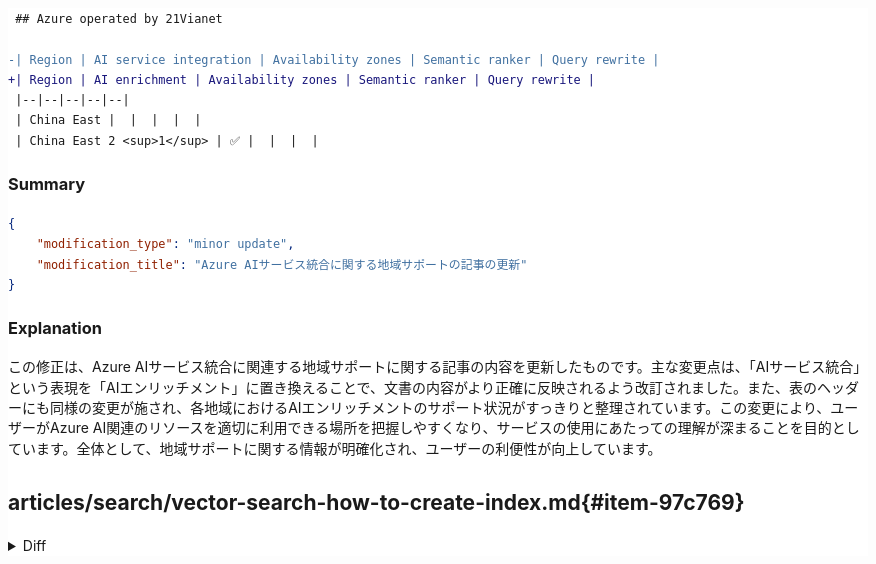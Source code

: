 ````diff
 ## Azure operated by 21Vianet
 
-| Region | AI service integration | Availability zones | Semantic ranker | Query rewrite |
+| Region | AI enrichment | Availability zones | Semantic ranker | Query rewrite |
 |--|--|--|--|--|
 | China East |  |  |  |  |
 | China East 2 <sup>1</sup> | ✅ |  |  |  |
````
</details>

### Summary

```json
{
    "modification_type": "minor update",
    "modification_title": "Azure AIサービス統合に関する地域サポートの記事の更新"
}
```

### Explanation
この修正は、Azure AIサービス統合に関連する地域サポートに関する記事の内容を更新したものです。主な変更点は、「AIサービス統合」という表現を「AIエンリッチメント」に置き換えることで、文書の内容がより正確に反映されるよう改訂されました。また、表のヘッダーにも同様の変更が施され、各地域におけるAIエンリッチメントのサポート状況がすっきりと整理されています。この変更により、ユーザーがAzure AI関連のリソースを適切に利用できる場所を把握しやすくなり、サービスの使用にあたっての理解が深まることを目的としています。全体として、地域サポートに関する情報が明確化され、ユーザーの利便性が向上しています。

## articles/search/vector-search-how-to-create-index.md{#item-97c769}

<details>
<summary>Diff</summary>
````diff
@@ -9,20 +9,20 @@ ms.service: azure-ai-search
 ms.custom:
   - ignite-2024
 ms.topic: how-to
-ms.date: 02/14/2025
+ms.date: 04/17/2025
 ---
 
 # Create a vector index
 
-In Azure AI Search, you can store vectors in a search index and send vector queries to match on semantic similarity. A vector store in Azure AI Search is defined by an index schema that has both vector and nonvector fields. The schema also has a vector configuration for specifying the algorithms used to create and compress the embedding space.
+In Azure AI Search, you can store vectors in a search index and send vector queries for matching based on semantic similarity. A vector index is defined by an index schema that has: vector fields, nonvector fields, and a vector configuration section.
 
 [Create or Update Index API](/rest/api/searchservice/indexes/create-or-update) creates the vector store. Follow these steps to index vectors in Azure AI Search:
 
 > [!div class="checklist"]
 > + Start with a basic schema definition
 > + Add vector algorithms and optional compression
 > + Add vector field definitions
-> + Load prevectorized data [as a separate step](#load-vector-data-for-indexing), or use [integrated vectorization](vector-search-integrated-vectorization.md) for data chunking and encoding during indexing
+> + Load prevectorized data [as a separate step](#load-vector-data-for-indexing), or use [integrated vectorization](vector-search-integrated-vectorization.md) for data chunking and embedding during indexing
 
````